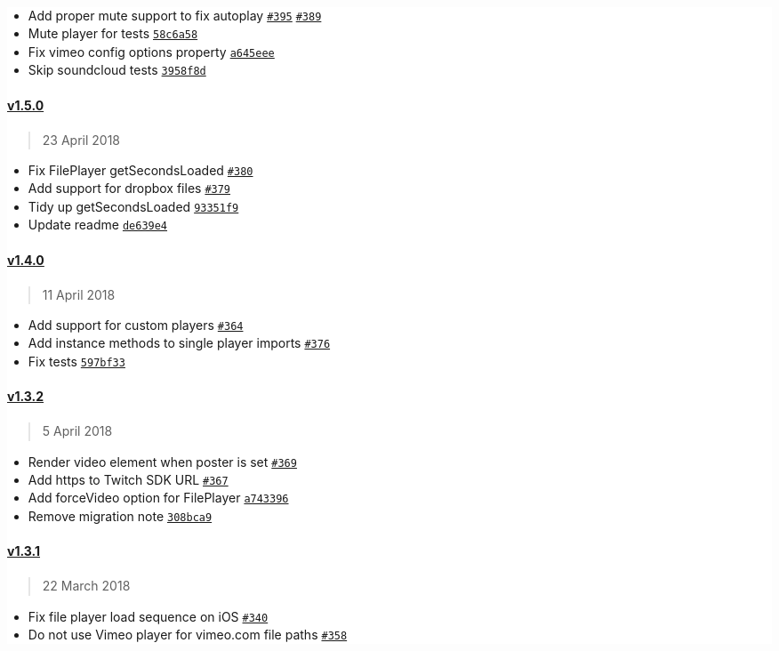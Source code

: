 - Add proper mute support to fix autoplay [`#395`](https://github.com/CookPete/react-player/issues/395) [`#389`](https://github.com/CookPete/react-player/issues/389)
- Mute player for tests [`58c6a58`](https://github.com/wettercom/react-player/commit/58c6a58d45cfb09517e1023495036dcf66bf3f5f)
- Fix vimeo config options property [`a645eee`](https://github.com/wettercom/react-player/commit/a645eeead7793bd57ff64dbe3bec0c2077cb8a25)
- Skip soundcloud tests [`3958f8d`](https://github.com/wettercom/react-player/commit/3958f8dea68aba7d641b5292f7aacf001d18123f)

#### [v1.5.0](https://github.com/wettercom/react-player/compare/v1.4.0...v1.5.0)

> 23 April 2018

- Fix FilePlayer getSecondsLoaded [`#380`](https://github.com/wettercom/react-player/pull/380)
- Add support for dropbox files [`#379`](https://github.com/CookPete/react-player/issues/379)
- Tidy up getSecondsLoaded [`93351f9`](https://github.com/wettercom/react-player/commit/93351f92b7841cd6f99cf805bf3922d46fdec2cc)
- Update readme [`de639e4`](https://github.com/wettercom/react-player/commit/de639e41915ecc315f5a84a535d936c455d653e2)

#### [v1.4.0](https://github.com/wettercom/react-player/compare/v1.3.2...v1.4.0)

> 11 April 2018

- Add support for custom players [`#364`](https://github.com/wettercom/react-player/pull/364)
- Add instance methods to single player imports [`#376`](https://github.com/CookPete/react-player/issues/376)
- Fix tests [`597bf33`](https://github.com/wettercom/react-player/commit/597bf332b839c89b91aae4934b0e324bd43d635f)

#### [v1.3.2](https://github.com/wettercom/react-player/compare/v1.3.1...v1.3.2)

> 5 April 2018

- Render video element when poster is set [`#369`](https://github.com/CookPete/react-player/issues/369)
- Add https to Twitch SDK URL [`#367`](https://github.com/CookPete/react-player/issues/367)
- Add forceVideo option for FilePlayer [`a743396`](https://github.com/wettercom/react-player/commit/a74339606a6c7c773ea11d1eee1f43dde859a53b)
- Remove migration note [`308bca9`](https://github.com/wettercom/react-player/commit/308bca9af64f04382a1f3d141942860c85372fc2)

#### [v1.3.1](https://github.com/wettercom/react-player/compare/v1.3.0...v1.3.1)

> 22 March 2018

- Fix file player load sequence on iOS [`#340`](https://github.com/CookPete/react-player/issues/340)
- Do not use Vimeo player for vimeo.com file paths [`#358`](https://github.com/CookPete/react-player/issues/358)
